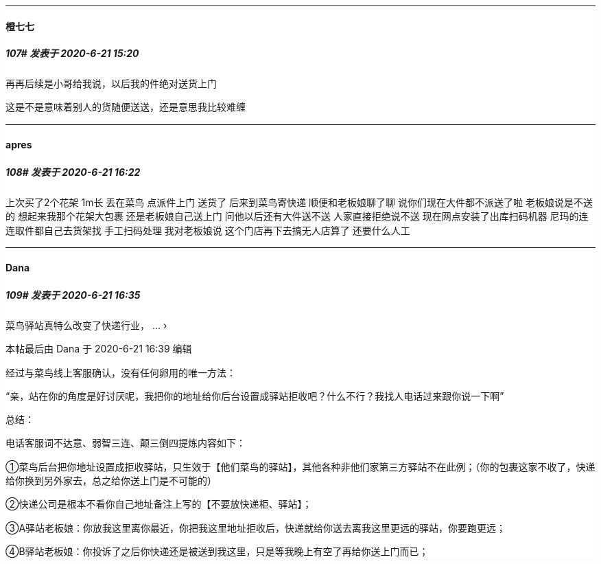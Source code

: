 





-----

####  橙七七  
##### 107#       发表于 2020-6-21 15:20




再再后续是小哥给我说，以后我的件绝对送货上门

这是不是意味着别人的货随便送送，还是意思我比较难缠







-----

####  apres  
##### 108#       发表于 2020-6-21 16:22




上次买了2个花架 1m长 丢在菜鸟 点派件上门 送货了 后来到菜鸟寄快递 顺便和老板娘聊了聊 说你们现在大件都不派送了啦 老板娘说是不送的 想起来我那个花架大包裹 还是老板娘自己送上门 问他以后还有大件送不送 人家直接拒绝说不送 现在网点安装了出库扫码机器 尼玛的连连取件都自己去货架找 手工扫码处理 我对老板娘说 这个门店再下去搞无人店算了 还要什么人工







-----

####  Dana  
##### 109#       发表于 2020-6-21 16:35

菜鸟驿站真特么改变了快递行业， ... ›


 本帖最后由 Dana 于 2020-6-21 16:39 编辑 

经过与菜鸟线上客服确认，没有任何卵用的唯一方法：

“亲，站在你的角度是好讨厌呢，我把你的地址给你后台设置成驿站拒收吧？什么不行？我找人电话过来跟你说一下啊”


总结：

电话客服词不达意、弱智三连、颠三倒四提炼内容如下：


①菜鸟后台把你地址设置成拒收驿站，只生效于【他们菜鸟的驿站】，其他各种非他们家第三方驿站不在此例；（你的包裹这家不收了，快递给你换到另外家去，总之给你送上门是不可能的）

②快递公司是根本不看你自己地址备注上写的【不要放快递柜、驿站】；

③A驿站老板娘：你放我这里离你最近，你把我这里地址拒收后，快递就给你送去离我这里更远的驿站，你要跑更远；

④B驿站老板娘：你投诉了之后你快递还是被送到我这里，只是等我晚上有空了再给你送上门而已；
